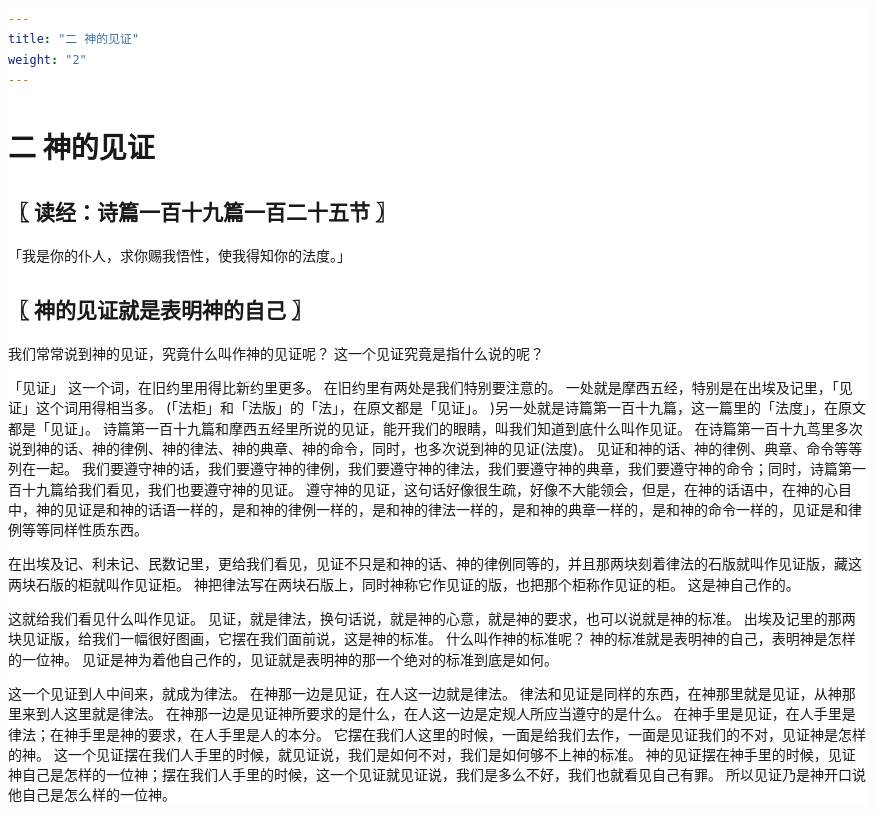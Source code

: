 ```yaml
---
title: "二 神的见证"
weight: "2"
---
```


# 二 神的见证


## 〖 读经：诗篇一百十九篇一百二十五节 〗

「我是你的仆人，求你赐我悟性，使我得知你的法度。」

## 〖 神的见证就是表明神的自己 〗

我们常常说到神的见证，究竟什么叫作神的见证呢？
这一个见证究竟是指什么说的呢？

「见证」
这一个词，在旧约里用得比新约里更多。
在旧约里有两处是我们特别要注意的。
一处就是摩西五经，特别是在出埃及记里，「见证」这个词用得相当多。
(「法柜」和「法版」的「法」，在原文都是「见证」。
)另一处就是诗篇第一百十九篇，这一篇里的「法度」，在原文都是「见证」。
诗篇第一百十九篇和摩西五经里所说的见证，能开我们的眼睛，叫我们知道到底什么叫作见证。
在诗篇第一百十九茑里多次说到神的话、神的律例、神的律法、神的典章、神的命令，同时，也多次说到神的见证(法度)。
见证和神的话、神的律例、典章、命令等等列在一起。
我们要遵守神的话，我们要遵守神的律例，我们要遵守神的律法，我们要遵守神的典章，我们要遵守神的命令；同时，诗篇第一百十九篇给我们看见，我们也要遵守神的见证。
遵守神的见证，这句话好像很生疏，好像不大能领会，但是，在神的话语中，在神的心目中，神的见证是和神的话语一样的，是和神的律例一样的，是和神的律法一样的，是和神的典章一样的，是和神的命令一样的，见证是和律例等等同样性质东西。

在出埃及记、利未记、民数记里，更给我们看见，见证不只是和神的话、神的律例同等的，并且那两块刻着律法的石版就叫作见证版，藏这两块石版的柜就叫作见证柜。
神把律法写在两块石版上，同时神称它作见证的版，也把那个柜称作见证的柜。
这是神自己作的。

这就给我们看见什么叫作见证。
见证，就是律法，换句话说，就是神的心意，就是神的要求，也可以说就是神的标准。
出埃及记里的那两块见证版，给我们一幅很好图画，它摆在我们面前说，这是神的标准。
什么叫作神的标准呢？
神的标准就是表明神的自己，表明神是怎样的一位神。
见证是神为着他自己作的，见证就是表明神的那一个绝对的标准到底是如何。

这一个见证到人中间来，就成为律法。
在神那一边是见证，在人这一边就是律法。
律法和见证是同样的东西，在神那里就是见证，从神那里来到人这里就是律法。
在神那一边是见证神所要求的是什么，在人这一边是定规人所应当遵守的是什么。
在神手里是见证，在人手里是律法；在神手里是神的要求，在人手里是人的本分。
它摆在我们人这里的时候，一面是给我们去作，一面是见证我们的不对，见证神是怎样的神。
这一个见证摆在我们人手里的时候，就见证说，我们是如何不对，我们是如何够不上神的标准。
神的见证摆在神手里的时候，见证神自己是怎样的一位神；摆在我们人手里的时候，这一个见证就见证说，我们是多么不好，我们也就看见自己有罪。
所以见证乃是神开口说他自己是怎么样的一位神。
